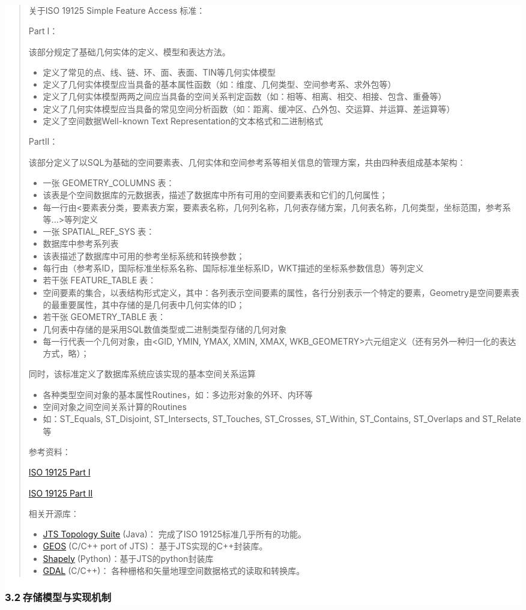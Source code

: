 >关于ISO 19125 Simple Feature Access 标准：
>
>Part I：
>
>该部分规定了基础几何实体的定义、模型和表达方法。
>
>- 定义了常见的点、线、链、环、面、表面、TIN等几何实体模型
>- 定义了几何实体模型应当具备的基本属性函数（如：维度、几何类型、空间参考系、求外包等）
>- 定义了几何实体模型两两之间应当具备的空间关系判定函数（如：相等、相离、相交、相接、包含、重叠等）
>- 定义了几何实体模型应当具备的常见空间分析函数（如：距离、缓冲区、凸外包、交运算、并运算、差运算等）
>- 定义了空间数据Well-known Text Representation的文本格式和二进制格式
>
>PartII：
>
>​	该部分定义了以SQL为基础的空间要素表、几何实体和空间参考系等相关信息的管理方案，共由四种表组成基本架构：
>
>- 一张 GEOMETRY_COLUMNS 表：
> - 该表是个空间数据库的元数据表，描述了数据库中所有可用的空间要素表和它们的几何属性；
> - 每一行由<要素表分类，要素表方案，要素表名称，几何列名称，几何表存储方案，几何表名称，几何类型，坐标范围，参考系等...>等列定义
>- 一张 SPATIAL_REF_SYS 表：
> - 数据库中参考系列表
> - 该表描述了数据库中可用的参考坐标系统和转换参数；
> - 每行由（参考系ID，国际标准坐标系名称、国际标准坐标系ID，WKT描述的坐标系参数信息）等列定义
>- 若干张 FEATURE_TABLE 表：
> - 空间要素的集合，以表结构形式定义，其中：各列表示空间要素的属性，各行分别表示一个特定的要素，Geometry是空间要素表的最重要属性，其中存储的是几何表中几何实体的ID；
>- 若干张 GEOMETRY_TABLE 表：
> - 几何表中存储的是采用SQL数值类型或二进制类型存储的几何对象
> - 每一行代表一个几何对象，由<GID, YMIN, YMAX, XMIN, XMAX, WKB_GEOMETRY>六元组定义（还有另外一种归一化的表达方式，略）；
>
>同时，该标准定义了数据库系统应该实现的基本空间关系运算
>
>- 各种类型空间对象的基本属性Routines，如：多边形对象的外环、内环等
>- 空间对象之间空间关系计算的Routines
>- 如：ST_Equals, ST_Disjoint, ST_Intersects, ST_Touches, ST_Crosses, ST_Within, ST_Contains, ST_Overlaps and ST_Relate 等
>
>参考资料：
>
>[ISO 19125 Part I ](http://www.opengeospatial.org/standards/sfa)
>
>[ISO 19125 Part II](http://www.opengeospatial.org/standards/sfs)
>
>相关开源库：
>
>- [JTS Topology Suite](http://www.tsusiatsoftware.net/) (Java)： 完成了ISO 19125标准几乎所有的功能。
>- [GEOS](https://trac.osgeo.org/geos) (C/C++ port of JTS)： 基于JTS实现的C++封装库。
>- [Shapely](https://pypi.org/project/Shapely/) (Python)：基于JTS的python封装库
>- [GDAL](https://gdal.org/) (C/C++)： 各种栅格和矢量地理空间数据格式的读取和转换库。

### 3.2  存储模型与实现机制

